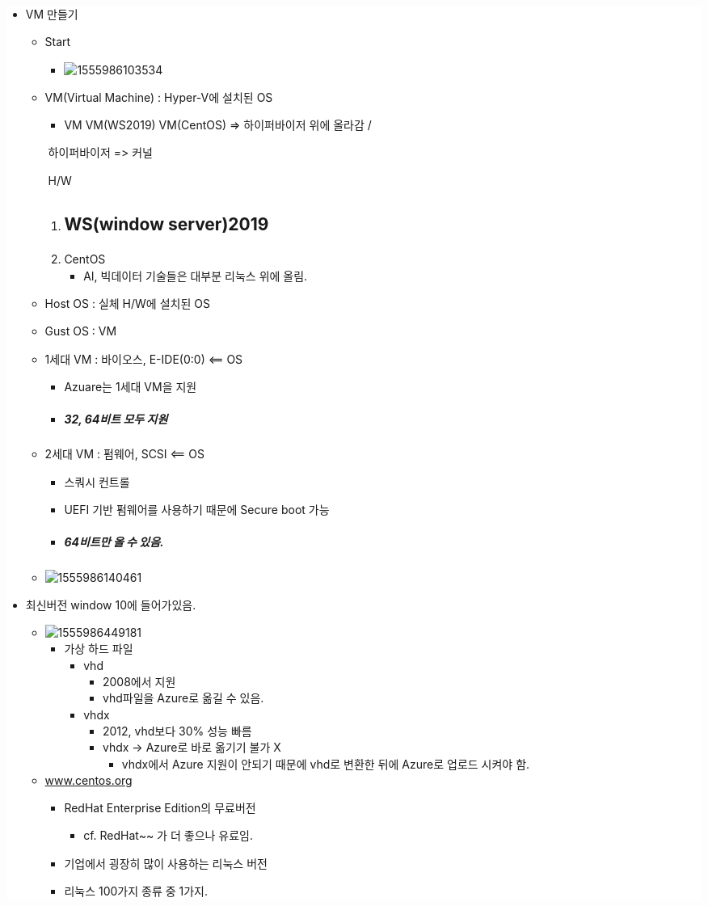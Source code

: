   - VM 만들기
  
    - Start
  
      - ![1555986103534](C:\Users\user\AppData\Roaming\Typora\typora-user-images\1555986103534.png)
  
    - VM(Virtual Machine) : Hyper-V에 설치된 OS
  
      -  VM  VM(WS2019)  VM(CentOS)  => 하이퍼바이저 위에 올라감 / 
  
        ​           하이퍼바이저 => 커널
  
        ​                   H/W
  
      1. WS(window server)2019
         - 
      2. CentOS
         - AI, 빅데이터 기술들은 대부분 리눅스 위에 올림.
  
      
  
    - Host OS : 실체 H/W에 설치된 OS
  
    - Gust OS : VM
  
      
  
    - 1세대 VM : 바이오스, E-IDE(0:0) <== OS
  
      - Azuare는 1세대 VM을 지원
  
      - ##### 32, 64비트 모두 지원
  
    - 2세대 VM : 펌웨어, SCSI <== OS
  
      - 스쿼시 컨트롤
  
      - UEFI 기반 펌웨어를 사용하기 때문에 Secure boot 가능
  
      - ##### 64비트만 올 수 있음.
  
      
  
    - ![1555986140461](C:\Users\user\AppData\Roaming\Typora\typora-user-images\1555986140461.png)
    
  - 최신버전 window 10에 들어가있음.
    
    - ![1555986449181](C:\Users\user\AppData\Roaming\Typora\typora-user-images\1555986449181.png)
      - 가상 하드 파일
        - vhd
          - 2008에서 지원
          - vhd파일을 Azure로 옮길 수 있음.
        - vhdx
          - 2012, vhd보다 30% 성능 빠름
          - vhdx -> Azure로 바로 옮기기 불가 X
            - vhdx에서 Azure 지원이 안되기 때문에 vhd로 변환한 뒤에 Azure로 업로드 시켜야 함.
    - www.centos.org
      - RedHat Enterprise Edition의 무료버전
        
        - cf. RedHat~~ 가 더 좋으나 유료임.
        
      - 기업에서 굉장히 많이 사용하는 리눅스 버전
      
      - 리눅스 100가지 종류 중 1가지.
      